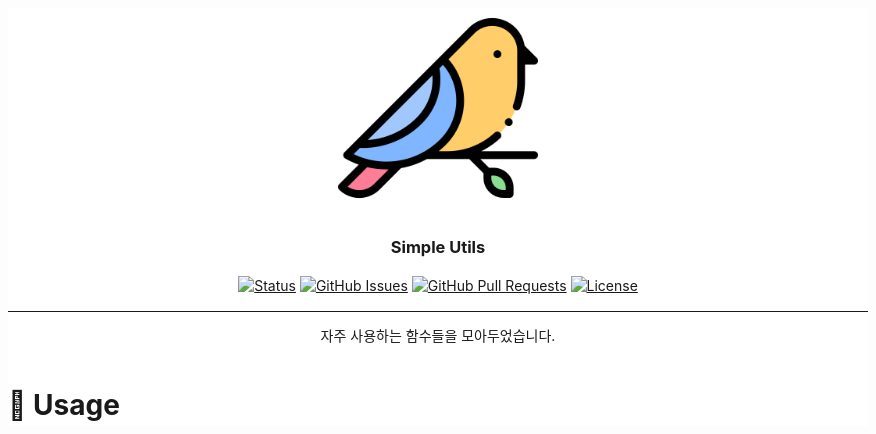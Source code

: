 <p align="center">
  <a href="" rel="noopener">
 <img width=200px height=200px src="./static/icon.png" alt="Project logo" ></a>
 <br>

</p>

<h3 align="center">Simple Utils</h3>

<div align="center">

[![Status](https://img.shields.io/badge/status-active-success.svg)]()
[![GitHub Issues](https://img.shields.io/github/issues/da-huin/aws_glove.svg)](https://github.com/da-huin/simple-utils/issues)
[![GitHub Pull Requests](https://img.shields.io/github/issues-pr/da-huin/aws_glove.svg)](https://github.com/da-huin/simple-utils/pulls)
[![License](https://img.shields.io/badge/license-MIT-blue.svg)](/LICENSE)

</div>

---

<p align="center"> 자주 사용하는 함수들을 모아두었습니다.
    <br> 
</p>

# 🦊 Usage
